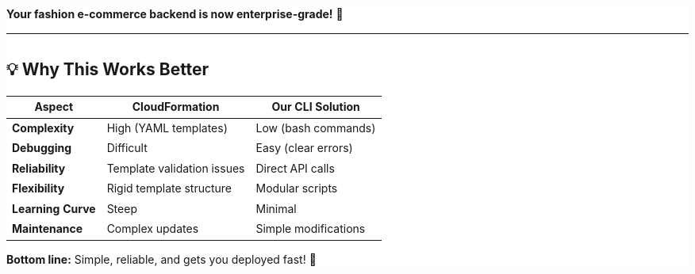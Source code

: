 **Your fashion e-commerce backend is now enterprise-grade!** 🚀

---

## 💡 **Why This Works Better**

| Aspect | CloudFormation | Our CLI Solution |
|--------|---------------|------------------|
| **Complexity** | High (YAML templates) | Low (bash commands) |
| **Debugging** | Difficult | Easy (clear errors) |
| **Reliability** | Template validation issues | Direct API calls |
| **Flexibility** | Rigid template structure | Modular scripts |
| **Learning Curve** | Steep | Minimal |
| **Maintenance** | Complex updates | Simple modifications |

**Bottom line:** Simple, reliable, and gets you deployed fast! 🎯
